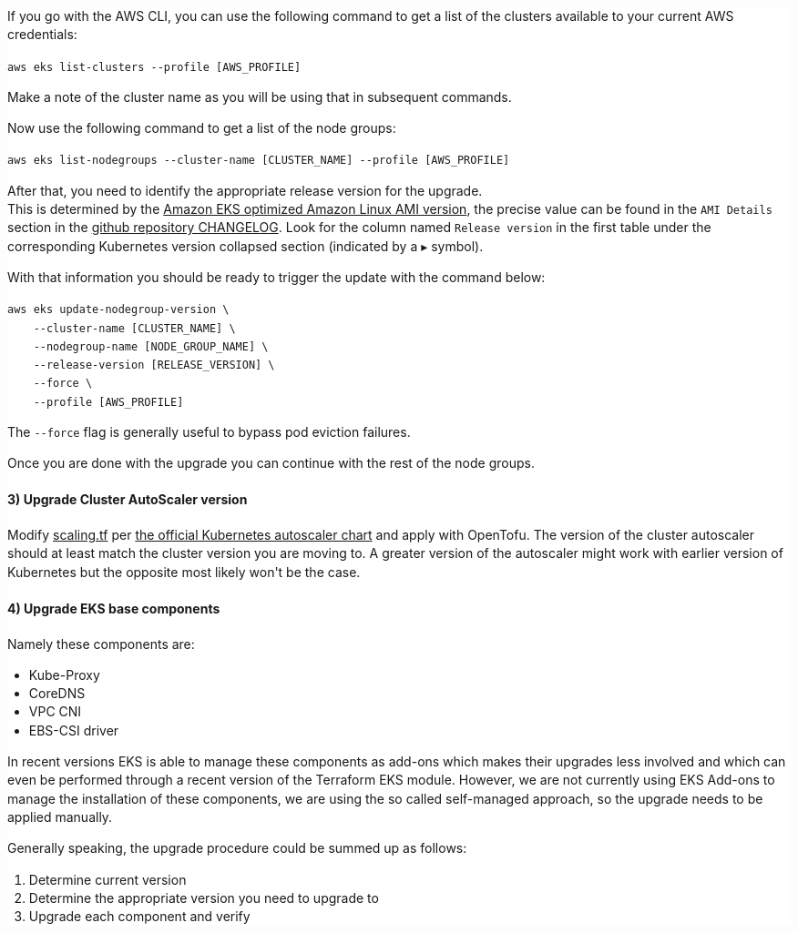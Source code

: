 If you go with the AWS CLI, you can use the following command to get a list of the clusters available to your current AWS credentials:
```
aws eks list-clusters --profile [AWS_PROFILE]
```
Make a note of the cluster name as you will be using that in subsequent commands.

Now use the following command to get a list of the node groups:
```
aws eks list-nodegroups --cluster-name [CLUSTER_NAME] --profile [AWS_PROFILE]
```

After that, you need to identify the appropriate release version for the upgrade.  
This is determined by the [Amazon EKS optimized Amazon Linux AMI version](https://docs.aws.amazon.com/eks/latest/userguide/eks-linux-ami-versions.html), the precise value can be found in the `AMI Details` section in the [github repository CHANGELOG](https://github.com/awslabs/amazon-eks-ami/blob/main/CHANGELOG.md). Look for the column named `Release version` in the first table under the corresponding Kubernetes version collapsed section (indicated by a ▸ symbol).

With that information you should be ready to trigger the update with the command below:
```
aws eks update-nodegroup-version \
    --cluster-name [CLUSTER_NAME] \
    --nodegroup-name [NODE_GROUP_NAME] \
    --release-version [RELEASE_VERSION] \
    --force \
    --profile [AWS_PROFILE]
```
The `--force` flag is generally useful to bypass pod eviction failures.

Once you are done with the upgrade you can continue with the rest of the node groups.

#### 3) Upgrade Cluster AutoScaler version
Modify [scaling.tf](https://github.com/binbashar/le-tf-infra-aws/blob/master/apps-devstg/us-east-1/k8s-eks/k8s-components/scaling.tf) per [the official Kubernetes autoscaler chart](https://github.com/kubernetes/autoscaler/tree/master/charts/cluster-autoscaler) and apply with OpenTofu.
The version of the cluster autoscaler should at least match the cluster version you are moving to. A greater version of the autoscaler might work with earlier version of Kubernetes but the opposite most likely won't be the case.

#### 4) Upgrade EKS base components
Namely these components are:

- Kube-Proxy
- CoreDNS
- VPC CNI
- EBS-CSI driver

In recent versions EKS is able to manage these components as add-ons which makes their upgrades less involved and which can even be performed through a recent version of the Terraform EKS module. However, we are not currently using EKS Add-ons to manage the installation of these components, we are using the so called self-managed approach, so the upgrade needs to be applied manually.

Generally speaking, the upgrade procedure could be summed up as follows:

1. Determine current version
2. Determine the appropriate version you need to upgrade to
3. Upgrade each component and verify
